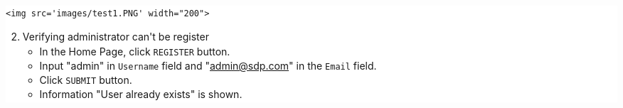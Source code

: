     <img src='images/test1.PNG' width="200">
</p>

2. Verifying administrator can't be register
    * In the Home Page, click `REGISTER` button.
    * Input "admin" in `Username` field and "admin@sdp.com" in the `Email` field.
    * Click `SUBMIT` button.
    * Information "User already exists" is shown.
<p align='center'>